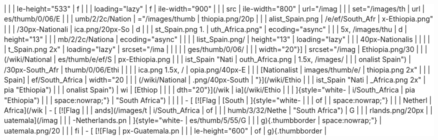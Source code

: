 |                 |                 | le-height="533" |     f           |
|                 |  loading="lazy" |     f           | ile-width="900" |
|                 |     src         | ile-width="800" |     url="/imag  |
|                 | set="/images/th |     url         | es/thumb/0/06/E |
|                 | umb/2/2c/Nation | ="/images/thumb | thiopia.png/20p |
|                 | alist_Spain.png | /e/ef/South_Afr | x-Ethiopia.png" |
|                 | /30px-Nationali | ica.png/20px-So |     d           |
|                 | st_Spain.png 1. | uth_Africa.png" | ecoding="async" |
|                 | 5x, /images/thu |     d           |     height="13" |
|                 | mb/2/2c/Nationa | ecoding="async" |                 |
|                 | list_Spain.png/ |     height="13" |  loading="lazy" |
|                 | 40px-Nationalis |                 |                 |
|                 | t_Spain.png 2x" |  loading="lazy" |    srcset="/ima |
|                 |                 |                 | ges/thumb/0/06/ |
|                 |    width="20"}] |   srcset="/imag | Ethiopia.png/30 |
|                 | (/wiki/National | es/thumb/e/ef/S | px-Ethiopia.png |
|                 | ist_Spain "Nati | outh_Africa.png |  1.5x, /images/ |
|                 | onalist Spain") | /30px-South_Afr | thumb/0/06/Ethi |
|                 |                 | ica.png 1.5x, / | opia.png/40px-E |
|                 |    [Nationalist | images/thumb/e/ | thiopia.png 2x" |
|                 |     Spain]      | ef/South_Africa |     width="20   |
|                 | (/wiki/National | .png/40px-South | "}](/wiki/Ethio |
|                 | ist_Spain "Nati | _Africa.png 2x" | pia "Ethiopia") |
|                 | onalist Spain") |     wi          |     [Ethiop     |
|                 |                 | dth="20"}](/wik | ia](/wiki/Ethio |
|                 | ]{style="white- | i/South_Africa  | pia "Ethiopia") |
|                 | space:nowrap;"} | "South Africa") |                 |
|                 | -   [ [![Flag   |     [South      | ]{style="white- |
|                 |     of          |                 | space:nowrap;"} |
|                 |     Netherl     |    Africa](/wik | -   [ [![Flag   |
|                 | ands](/images/t | i/South_Africa  |     of          |
|                 | humb/3/32/Nethe | "South Africa") |     G           |
|                 | rlands.png/20px |                 | uatemala](/imag |
|                 | -Netherlands.pn | ]{style="white- | es/thumb/5/55/G |
|                 | g){.thumbborder | space:nowrap;"} | uatemala.png/20 |
|                 |     fi          | -   [ [![Flag   | px-Guatemala.pn |
|                 | le-height="600" |     of          | g){.thumbborder |
